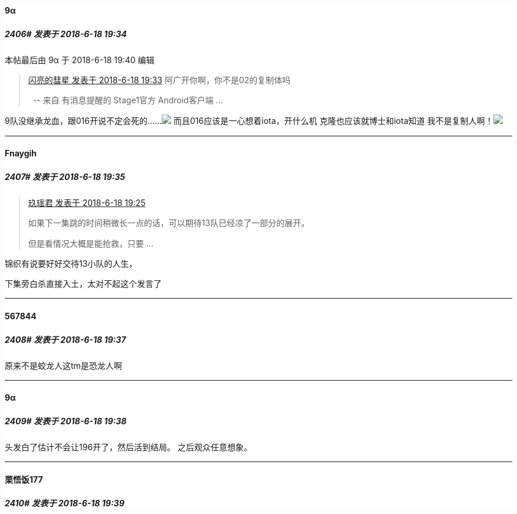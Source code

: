 ####  9α  
##### 2406#       发表于 2018-6-18 19:34


 本帖最后由 9α 于 2018-6-18 19:40 编辑 
<blockquote><a href="httphttps://bbs.saraba1st.com/2b/forum.php?mod=redirect&amp;goto=findpost&amp;pid=40033554&amp;ptid=1712743" target="_blank">闪亮的彗星 发表于 2018-6-18 19:33</a>
阿广开你啊，你不是02的复制体吗

  -- 来自 有消息提醒的 Stage1官方 Android客户端 ...</blockquote>
9队没继承龙血，跟016开说不定会死的……<img src="https://static.saraba1st.com/image/smiley/face2017/001.png" referrerpolicy="no-referrer">
而且016应该是一心想着iota，开什么机
克隆也应该就博士和iota知道
我不是复制人啊！<img src="https://static.saraba1st.com/image/smiley/face2017/191.png" referrerpolicy="no-referrer">


*****

####  Fnaygih  
##### 2407#       发表于 2018-6-18 19:35


<blockquote><a href="httphttps://bbs.saraba1st.com/2b/forum.php?mod=redirect&amp;goto=findpost&amp;pid=40033480&amp;ptid=1712743" target="_blank">玖瑶君 发表于 2018-6-18 19:25</a>

如果下一集跳的时间稍微长一点的话，可以期待13队已经凉了一部分的展开。


但是看情况大概是能抢救，只要 ...</blockquote>
锦织有说要好好交待13小队的人生，

下集旁白杀直接入土，太对不起这个发言了


*****

####  567844  
##### 2408#       发表于 2018-6-18 19:37


原来不是蛟龙人这tm是恐龙人啊


*****

####  9α  
##### 2409#       发表于 2018-6-18 19:38


头发白了估计不会让196开了，然后活到结局。
之后观众任意想象。


*****

####  栗悟饭177  
##### 2410#       发表于 2018-6-18 19:39
